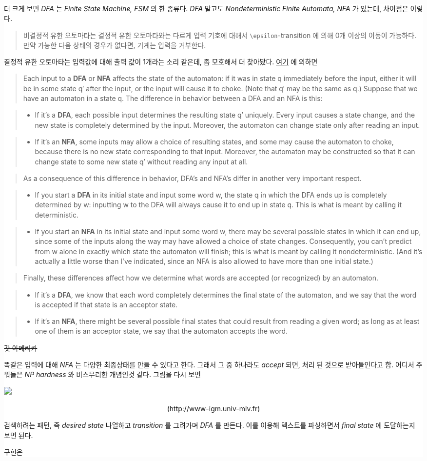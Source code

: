 더 크게 보면 *DFA* 는 *Finite State Machine, FSM* 의 한 종류다. *DFA* 말고도 *Nondeterministic Finite Automata, NFA* 가 있는데,  차이점은 이렇다.

> 비결정적 유한 오토마타는 결정적 유한 오토마타와는 다르게 입력 기호에 대해서 `\epsilon`-transition 에 의해 0개 이상의 이동이 가능하다. 만약 가능한 다음 상태의 경우가 없다면, 기계는 입력을 거부한다.

결정적 유한 오토마타는 입력값에 대해 출력 값이 1개라는 소리 같은데, 좀 모호해서 더 찾아봤다. [여기](http://math.stackexchange.com/questions/563829/difference-between-nfa-and-dfa) 에 의하면

> Each input to a **DFA** or **NFA** affects the state of the automaton: if it was in state q immediately before the input, either it will be in some state q′ after the input, or the input will cause it to choke. (Note that q′ may be the same as q.) Suppose that we have an automaton in a state q. The difference in behavior between a DFA and an NFA is this:

> - If it’s a **DFA**, each possible input determines the resulting state q′ uniquely. Every input causes a state change, and the new state is completely determined by the input. Moreover, the automaton can change state only after reading an input.

> - If it’s an **NFA**, some inputs may allow a choice of resulting states, and some may cause the automaton to choke, because there is no new state corresponding to that input. Moreover, the automaton may be constructed so that it can change state to some new state q′ without reading any input at all.

> As a consequence of this difference in behavior, DFA’s and NFA’s differ in another very important respect.

> - If you start a **DFA** in its initial state and input some word w, the state q in which the DFA ends up is completely determined by w: inputting w to the DFA will always cause it to end up in state q. This is what is meant by calling it deterministic.

> - If you start an **NFA** in its initial state and input some word w, there may be several possible states in which it can end up, since some of the inputs along the way may have allowed a choice of state changes. Consequently, you can’t predict from w alone in exactly which state the automaton will finish; this is what is meant by calling it nondeterministic. (And it’s actually a little worse than I’ve indicated, since an NFA is also allowed to have more than one initial state.)

> Finally, these differences affect how we determine what words are accepted (or recognized) by an automaton.

> - If it’s a **DFA**, we know that each word completely determines the final state of the automaton, and we say that the word is accepted if that state is an acceptor state.

> - If it’s an **NFA**, there might be several possible final states that could result from reading a given word; as long as at least one of them is an acceptor state, we say that the automaton accepts the word.

~~갓 아메리카~~

똑같은 입력에 대해 *NFA* 는 다양한 최종상태를 만들 수 있다고 한다. 그래서 그 중 하나라도 *accept* 되면, 처리 된 것으로 받아들인다고 함. 어디서 주워들은 *NP hardness* 와 비스무리한 개념인것 같다. 그림을 다시 보면

![](http://www-igm.univ-mlv.fr/~lecroq/string/images/rwadfa2.png)
<p align="center">(http://www-igm.univ-mlv.fr)</p>

검색하려는 패턴, 즉 *desired state* 나열하고 *transition* 를 그려가며 *DFA* 를 만든다. 이를 이용해 텍스트를 파싱하면서 *final state* 에 도달하는지 보면 된다.	

구현은 
